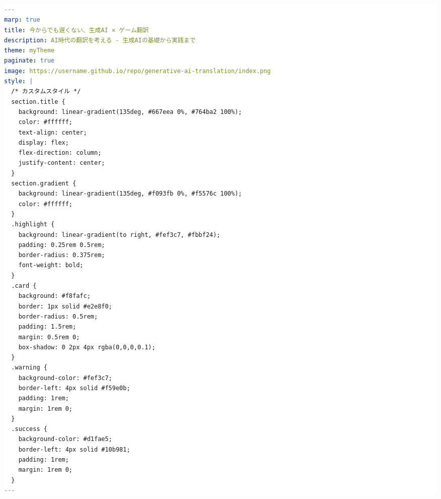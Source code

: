 ```yaml
---
marp: true
title: 今からでも遅くない、生成AI × ゲーム翻訳
description: AI時代の翻訳を考える - 生成AIの基礎から実践まで
theme: myTheme
paginate: true
image: https://username.github.io/repo/generative-ai-translation/index.png
style: |
  /* カスタムスタイル */
  section.title {
    background: linear-gradient(135deg, #667eea 0%, #764ba2 100%);
    color: #ffffff;
    text-align: center;
    display: flex;
    flex-direction: column;
    justify-content: center;
  }
  section.gradient {
    background: linear-gradient(135deg, #f093fb 0%, #f5576c 100%);
    color: #ffffff;
  }
  .highlight {
    background: linear-gradient(to right, #fef3c7, #fbbf24);
    padding: 0.25rem 0.5rem;
    border-radius: 0.375rem;
    font-weight: bold;
  }
  .card {
    background: #f8fafc;
    border: 1px solid #e2e8f0;
    border-radius: 0.5rem;
    padding: 1.5rem;
    margin: 0.5rem 0;
    box-shadow: 0 2px 4px rgba(0,0,0,0.1);
  }
  .warning {
    background-color: #fef3c7;
    border-left: 4px solid #f59e0b;
    padding: 1rem;
    margin: 1rem 0;
  }
  .success {
    background-color: #d1fae5;
    border-left: 4px solid #10b981;
    padding: 1rem;
    margin: 1rem 0;
  }
---
```

